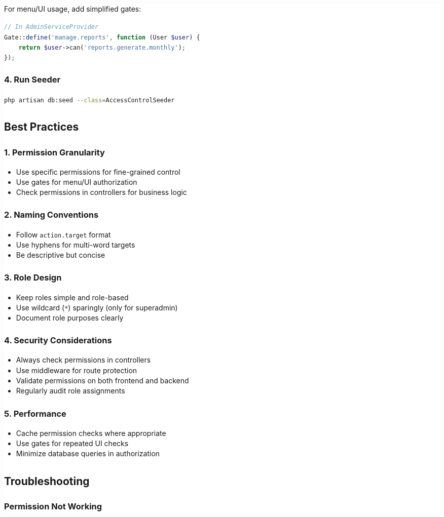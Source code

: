For menu/UI usage, add simplified gates:

```php
// In AdminServiceProvider
Gate::define('manage.reports', function (User $user) {
    return $user->can('reports.generate.monthly');
});
```

### 4. Run Seeder

```bash
php artisan db:seed --class=AccessControlSeeder
```

## Best Practices

### 1. Permission Granularity

- Use specific permissions for fine-grained control
- Use gates for menu/UI authorization
- Check permissions in controllers for business logic

### 2. Naming Conventions

- Follow `action.target` format
- Use hyphens for multi-word targets
- Be descriptive but concise

### 3. Role Design

- Keep roles simple and role-based
- Use wildcard (`*`) sparingly (only for superadmin)
- Document role purposes clearly

### 4. Security Considerations

- Always check permissions in controllers
- Use middleware for route protection
- Validate permissions on both frontend and backend
- Regularly audit role assignments

### 5. Performance

- Cache permission checks where appropriate
- Use gates for repeated UI checks
- Minimize database queries in authorization

## Troubleshooting

### Permission Not Working
